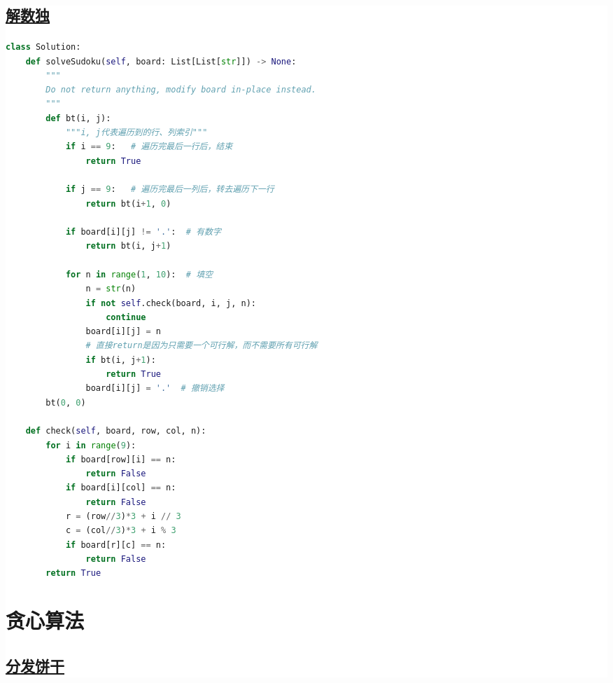 

## [解数独](https://leetcode.cn/problems/sudoku-solver/)

```python
class Solution:
    def solveSudoku(self, board: List[List[str]]) -> None:
        """
        Do not return anything, modify board in-place instead.
        """
        def bt(i, j):
            """i, j代表遍历到的行、列索引"""
            if i == 9:   # 遍历完最后一行后，结束
                return True

            if j == 9:   # 遍历完最后一列后，转去遍历下一行
                return bt(i+1, 0)

            if board[i][j] != '.':  # 有数字
                return bt(i, j+1)

            for n in range(1, 10):  # 填空
                n = str(n)
                if not self.check(board, i, j, n):  
                    continue
                board[i][j] = n                 
                # 直接return是因为只需要一个可行解，而不需要所有可行解                
                if bt(i, j+1):    
                    return True
                board[i][j] = '.'  # 撤销选择
        bt(0, 0)

    def check(self, board, row, col, n):
        for i in range(9):
            if board[row][i] == n:
                return False
            if board[i][col] == n:
                return False
            r = (row//3)*3 + i // 3
            c = (col//3)*3 + i % 3
            if board[r][c] == n:
                return False
        return True
```



# 贪心算法

## [分发饼干](https://leetcode.cn/problems/assign-cookies/)
